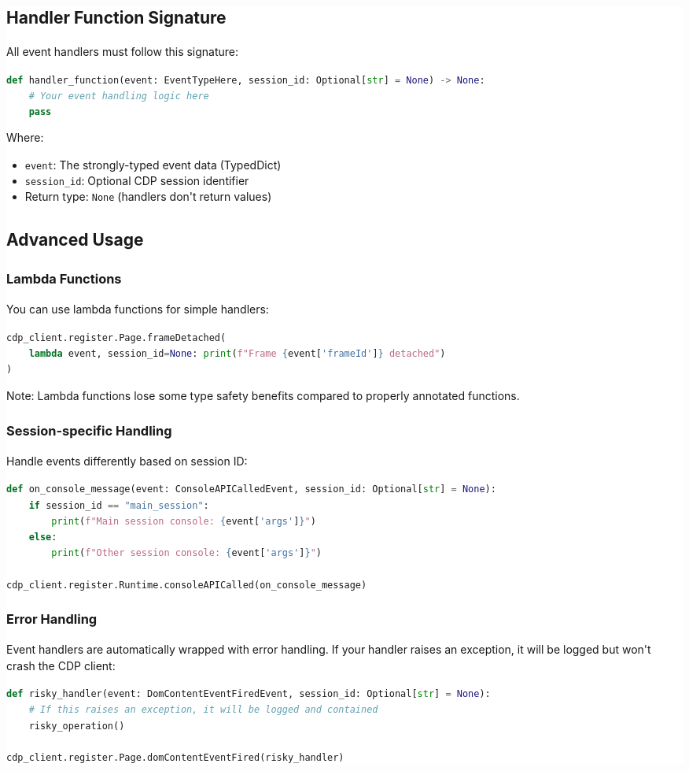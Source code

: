 ## Handler Function Signature

All event handlers must follow this signature:

```python
def handler_function(event: EventTypeHere, session_id: Optional[str] = None) -> None:
    # Your event handling logic here
    pass
```

Where:
- `event`: The strongly-typed event data (TypedDict)
- `session_id`: Optional CDP session identifier
- Return type: `None` (handlers don't return values)

## Advanced Usage

### Lambda Functions

You can use lambda functions for simple handlers:

```python
cdp_client.register.Page.frameDetached(
    lambda event, session_id=None: print(f"Frame {event['frameId']} detached")
)
```

Note: Lambda functions lose some type safety benefits compared to properly annotated functions.

### Session-specific Handling

Handle events differently based on session ID:

```python
def on_console_message(event: ConsoleAPICalledEvent, session_id: Optional[str] = None):
    if session_id == "main_session":
        print(f"Main session console: {event['args']}")
    else:
        print(f"Other session console: {event['args']}")

cdp_client.register.Runtime.consoleAPICalled(on_console_message)
```

### Error Handling

Event handlers are automatically wrapped with error handling. If your handler raises an exception, it will be logged but won't crash the CDP client:

```python
def risky_handler(event: DomContentEventFiredEvent, session_id: Optional[str] = None):
    # If this raises an exception, it will be logged and contained
    risky_operation()
    
cdp_client.register.Page.domContentEventFired(risky_handler)
```
